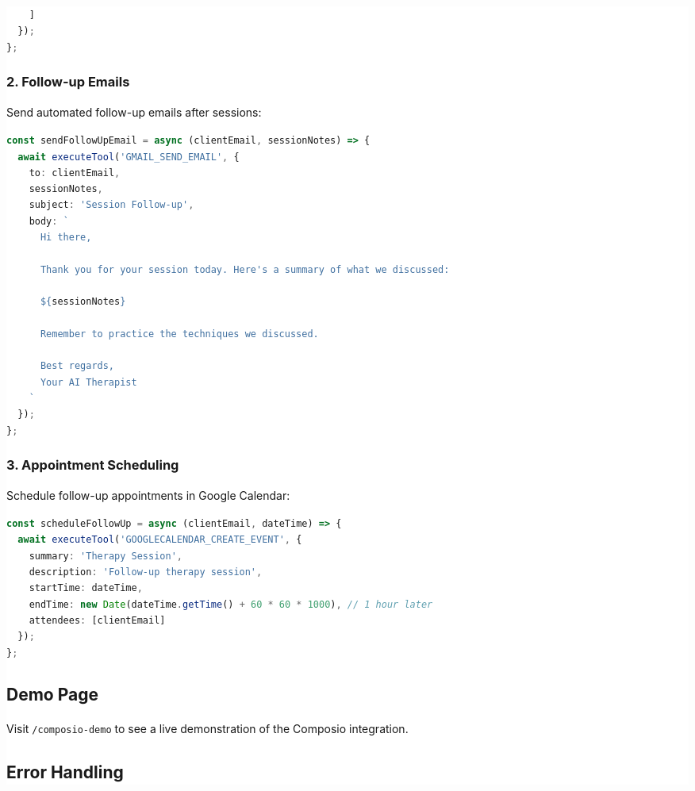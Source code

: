```typescript
    ]
  });
};
```

### 2. Follow-up Emails

Send automated follow-up emails after sessions:

```typescript
const sendFollowUpEmail = async (clientEmail, sessionNotes) => {
  await executeTool('GMAIL_SEND_EMAIL', {
    to: clientEmail,
    sessionNotes,
    subject: 'Session Follow-up',
    body: `
      Hi there,
      
      Thank you for your session today. Here's a summary of what we discussed:
      
      ${sessionNotes}
      
      Remember to practice the techniques we discussed.
      
      Best regards,
      Your AI Therapist
    `
  });
};
```

### 3. Appointment Scheduling

Schedule follow-up appointments in Google Calendar:

```typescript
const scheduleFollowUp = async (clientEmail, dateTime) => {
  await executeTool('GOOGLECALENDAR_CREATE_EVENT', {
    summary: 'Therapy Session',
    description: 'Follow-up therapy session',
    startTime: dateTime,
    endTime: new Date(dateTime.getTime() + 60 * 60 * 1000), // 1 hour later
    attendees: [clientEmail]
  });
};
```

## Demo Page

Visit `/composio-demo` to see a live demonstration of the Composio integration.

## Error Handling
